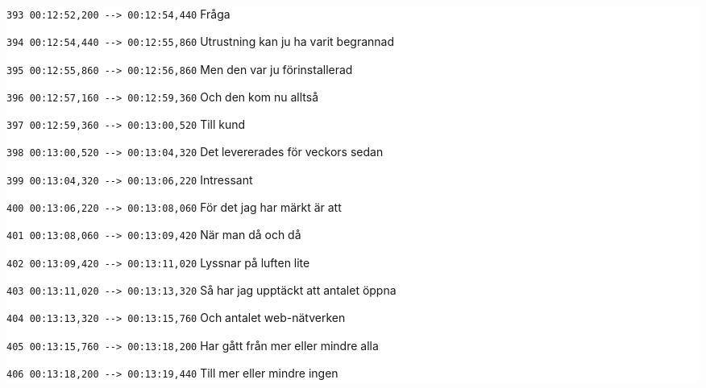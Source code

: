 `393 00:12:52,200 --> 00:12:54,440`
Fråga



`394 00:12:54,440 --> 00:12:55,860`
Utrustning kan ju ha varit begrannad



`395 00:12:55,860 --> 00:12:56,860`
Men den var ju förinstallerad



`396 00:12:57,160 --> 00:12:59,360`
Och den kom nu alltså



`397 00:12:59,360 --> 00:13:00,520`
Till kund



`398 00:13:00,520 --> 00:13:04,320`
Det levererades för veckors sedan



`399 00:13:04,320 --> 00:13:06,220`
Intressant



`400 00:13:06,220 --> 00:13:08,060`
För det jag har märkt är att



`401 00:13:08,060 --> 00:13:09,420`
När man då och då



`402 00:13:09,420 --> 00:13:11,020`
Lyssnar på luften lite



`403 00:13:11,020 --> 00:13:13,320`
Så har jag upptäckt att antalet öppna



`404 00:13:13,320 --> 00:13:15,760`
Och antalet web-nätverken



`405 00:13:15,760 --> 00:13:18,200`
Har gått från mer eller mindre alla



`406 00:13:18,200 --> 00:13:19,440`
Till mer eller mindre ingen


